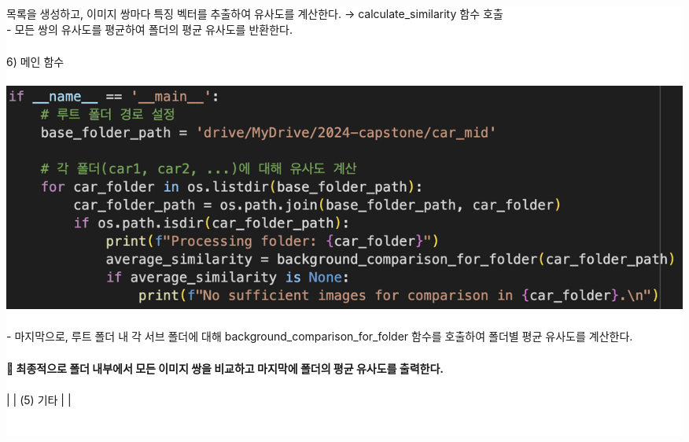 목록을 생성하고, 이미지 쌍마다 특징 벡터를 추출하여 유사도를 계산한다. → calculate_similarity 함수 호출 <br> - 모든 쌍의 유사도를 평균하여 폴더의 평균 유사도를 반환한다. <br><br> 6) 메인 함수 <br><br> ![배경 분석](code_block/BackgroudAnalysis_6.png) <br><br> - 마지막으로, 루트 폴더 내 각 서브 폴더에 대해 background_comparison_for_folder 함수를 호출하여 폴더별 평균 유사도를 계산한다. <br><br> **📌 최종적으로 폴더 내부에서 모든 이미지 쌍을 비교하고 마지막에 폴더의 평균 유사도를 출력한다.** <br><br> |
| (5) 기타 |  |

<br>
